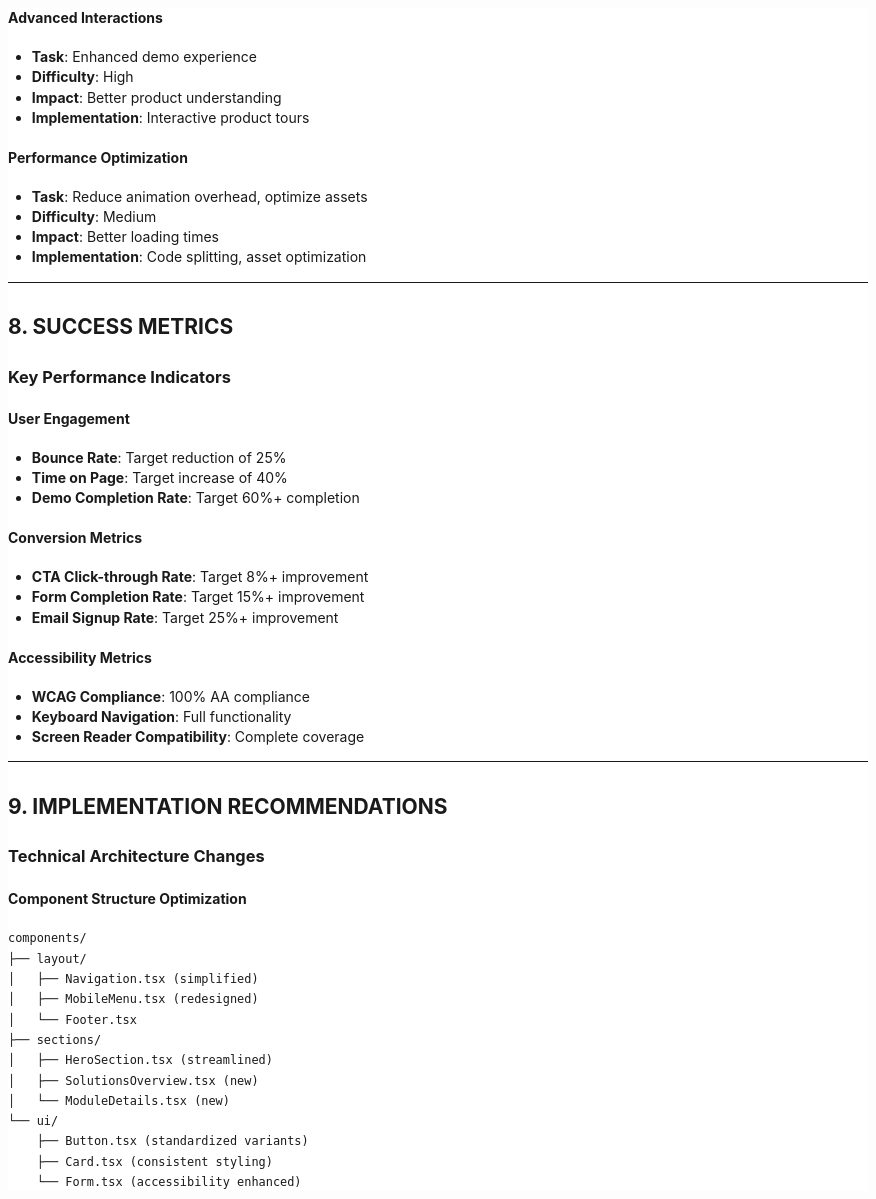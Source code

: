#### Advanced Interactions
- **Task**: Enhanced demo experience
- **Difficulty**: High
- **Impact**: Better product understanding
- **Implementation**: Interactive product tours

#### Performance Optimization
- **Task**: Reduce animation overhead, optimize assets
- **Difficulty**: Medium
- **Impact**: Better loading times
- **Implementation**: Code splitting, asset optimization

---

## 8. SUCCESS METRICS

### Key Performance Indicators

#### User Engagement
- **Bounce Rate**: Target reduction of 25%
- **Time on Page**: Target increase of 40%
- **Demo Completion Rate**: Target 60%+ completion

#### Conversion Metrics
- **CTA Click-through Rate**: Target 8%+ improvement
- **Form Completion Rate**: Target 15%+ improvement
- **Email Signup Rate**: Target 25%+ improvement

#### Accessibility Metrics
- **WCAG Compliance**: 100% AA compliance
- **Keyboard Navigation**: Full functionality
- **Screen Reader Compatibility**: Complete coverage

---

## 9. IMPLEMENTATION RECOMMENDATIONS

### Technical Architecture Changes

#### Component Structure Optimization
```
components/
├── layout/
│   ├── Navigation.tsx (simplified)
│   ├── MobileMenu.tsx (redesigned)
│   └── Footer.tsx
├── sections/
│   ├── HeroSection.tsx (streamlined)
│   ├── SolutionsOverview.tsx (new)
│   └── ModuleDetails.tsx (new)
└── ui/
    ├── Button.tsx (standardized variants)
    ├── Card.tsx (consistent styling)
    └── Form.tsx (accessibility enhanced)
```
